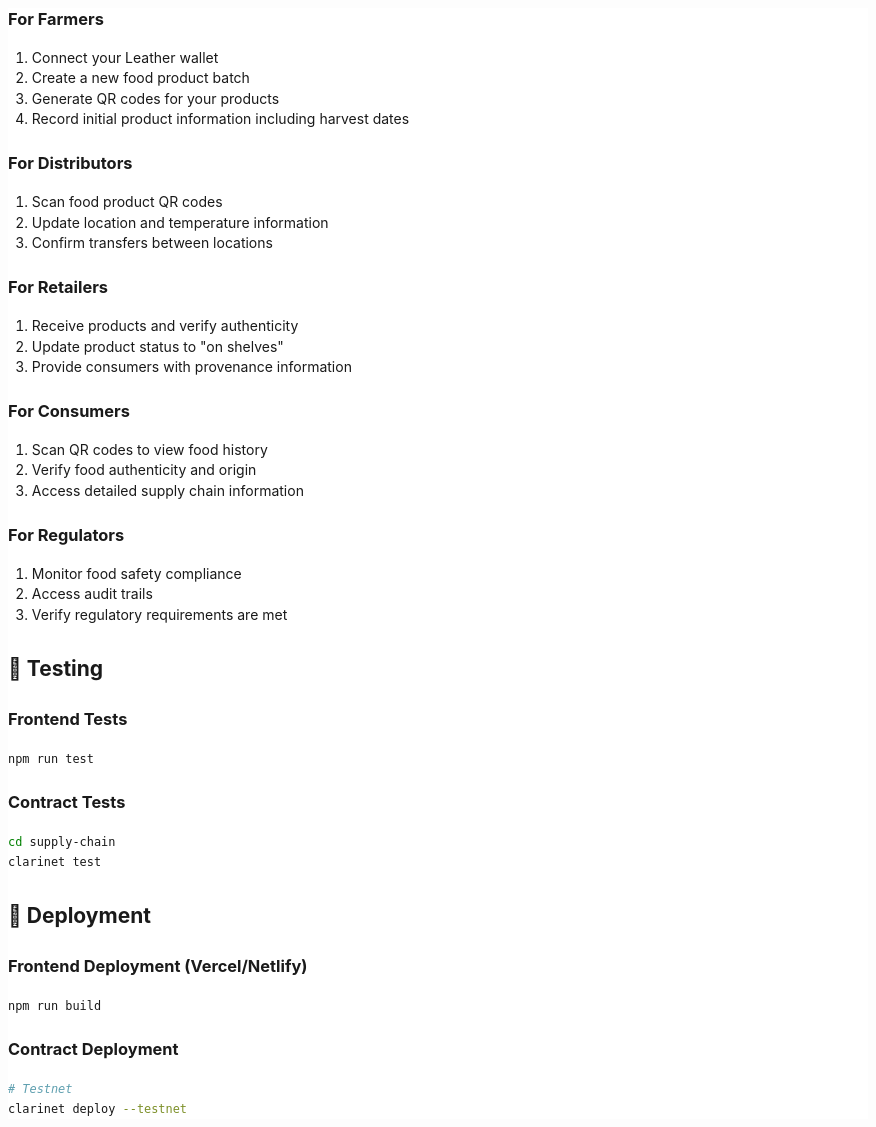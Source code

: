 ### For Farmers
1. Connect your Leather wallet
2. Create a new food product batch
3. Generate QR codes for your products
4. Record initial product information including harvest dates

### For Distributors
1. Scan food product QR codes
2. Update location and temperature information
3. Confirm transfers between locations

### For Retailers
1. Receive products and verify authenticity
2. Update product status to "on shelves"
3. Provide consumers with provenance information

### For Consumers
1. Scan QR codes to view food history
2. Verify food authenticity and origin
3. Access detailed supply chain information

### For Regulators
1. Monitor food safety compliance
2. Access audit trails
3. Verify regulatory requirements are met

## 🧪 Testing

### Frontend Tests
```bash
npm run test
```

### Contract Tests
```bash
cd supply-chain
clarinet test
```

## 🚢 Deployment

### Frontend Deployment (Vercel/Netlify)
```bash
npm run build
```

### Contract Deployment
```bash
# Testnet
clarinet deploy --testnet
```
